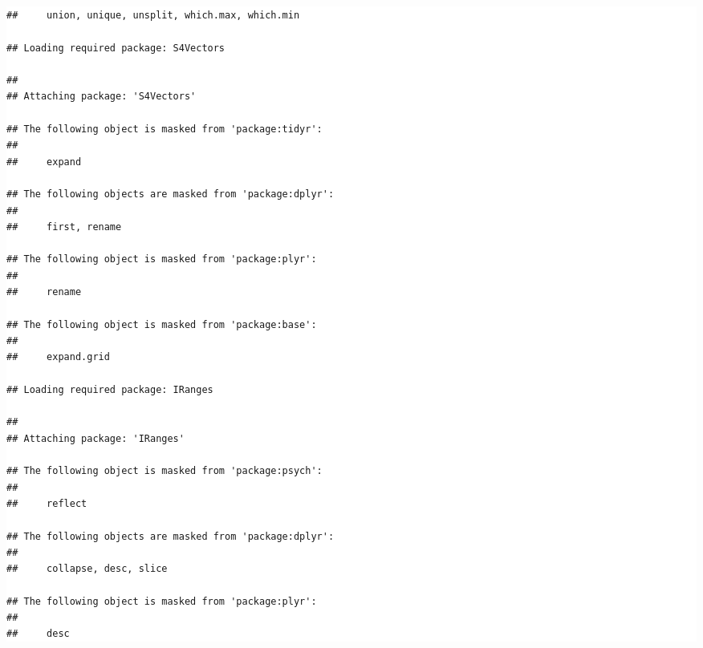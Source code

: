     ##     union, unique, unsplit, which.max, which.min

    ## Loading required package: S4Vectors

    ## 
    ## Attaching package: 'S4Vectors'

    ## The following object is masked from 'package:tidyr':
    ## 
    ##     expand

    ## The following objects are masked from 'package:dplyr':
    ## 
    ##     first, rename

    ## The following object is masked from 'package:plyr':
    ## 
    ##     rename

    ## The following object is masked from 'package:base':
    ## 
    ##     expand.grid

    ## Loading required package: IRanges

    ## 
    ## Attaching package: 'IRanges'

    ## The following object is masked from 'package:psych':
    ## 
    ##     reflect

    ## The following objects are masked from 'package:dplyr':
    ## 
    ##     collapse, desc, slice

    ## The following object is masked from 'package:plyr':
    ## 
    ##     desc
